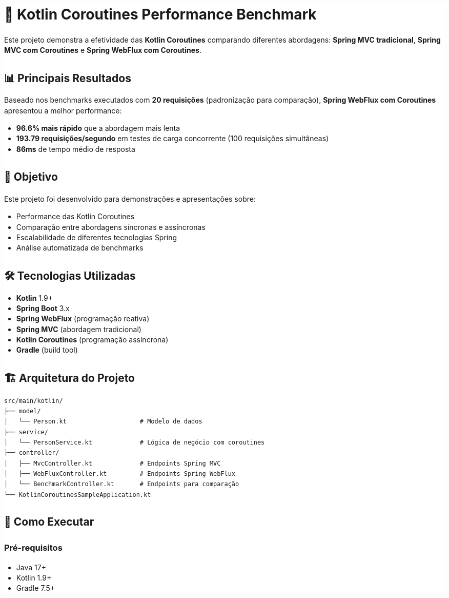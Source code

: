 # 🚀 Kotlin Coroutines Performance Benchmark

Este projeto demonstra a efetividade das **Kotlin Coroutines** comparando diferentes abordagens: **Spring MVC tradicional**, **Spring MVC com Coroutines** e **Spring WebFlux com Coroutines**.

## 📊 Principais Resultados

Baseado nos benchmarks executados com **20 requisições** (padronização para comparação), **Spring WebFlux com Coroutines** apresentou a melhor performance:
- **96.6% mais rápido** que a abordagem mais lenta
- **193.79 requisições/segundo** em testes de carga concorrente (100 requisições simultâneas)
- **86ms** de tempo médio de resposta

## 🎯 Objetivo

Este projeto foi desenvolvido para demonstrações e apresentações sobre:
- Performance das Kotlin Coroutines
- Comparação entre abordagens síncronas e assíncronas
- Escalabilidade de diferentes tecnologias Spring
- Análise automatizada de benchmarks

## 🛠️ Tecnologias Utilizadas

- **Kotlin** 1.9+
- **Spring Boot** 3.x
- **Spring WebFlux** (programação reativa)
- **Spring MVC** (abordagem tradicional)
- **Kotlin Coroutines** (programação assíncrona)
- **Gradle** (build tool)

## 🏗️ Arquitetura do Projeto

```
src/main/kotlin/
├── model/
│   └── Person.kt                    # Modelo de dados
├── service/
│   └── PersonService.kt             # Lógica de negócio com coroutines
├── controller/
│   ├── MvcController.kt             # Endpoints Spring MVC
│   ├── WebFluxController.kt         # Endpoints Spring WebFlux
│   └── BenchmarkController.kt       # Endpoints para comparação
└── KotlinCoroutinesSampleApplication.kt
```

## 🚀 Como Executar

### Pré-requisitos
- Java 17+
- Kotlin 1.9+
- Gradle 7.5+
